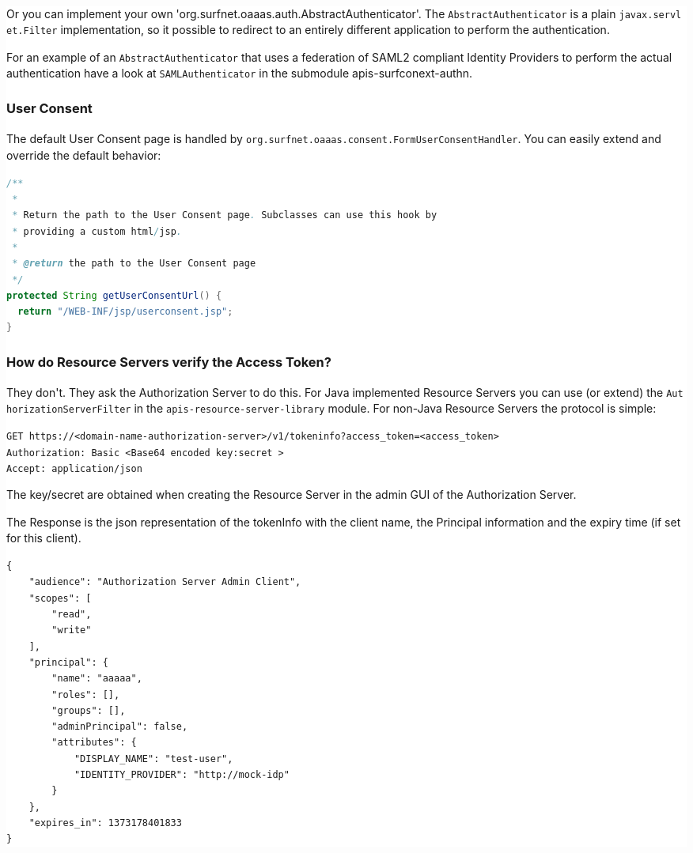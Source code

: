 Or you can implement your own 'org.surfnet.oaaas.auth.AbstractAuthenticator'. The `AbstractAuthenticator` is a plain `javax.servlet.Filter` implementation, so it possible to redirect to an entirely different application to perform the authentication. 

For an example of an `AbstractAuthenticator` that uses a federation of SAML2 compliant Identity Providers to perform the actual authentication have a look at `SAMLAuthenticator` in the submodule apis-surfconext-authn.

### User Consent

The default User Consent page is handled by `org.surfnet.oaaas.consent.FormUserConsentHandler`. You can easily extend and override the default behavior:

```java
/**
 * 
 * Return the path to the User Consent page. Subclasses can use this hook by
 * providing a custom html/jsp.
 * 
 * @return the path to the User Consent page
 */
protected String getUserConsentUrl() {
  return "/WEB-INF/jsp/userconsent.jsp";
}
```

### How do Resource Servers verify the Access Token?

They don't. They ask the Authorization Server to do this. For Java implemented Resource Servers you can use (or extend) the `AuthorizationServerFilter` in the `apis-resource-server-library` module. For non-Java Resource Servers the protocol is simple:

    GET https://<domain-name-authorization-server>/v1/tokeninfo?access_token=<access_token>
    Authorization: Basic <Base64 encoded key:secret >
    Accept: application/json

The key/secret are obtained when creating the Resource Server in the admin GUI of the Authorization Server.

The Response is the json representation of the tokenInfo with the client name, the Principal information and the expiry time (if set for this client).

    {
        "audience": "Authorization Server Admin Client",
        "scopes": [
            "read",
            "write"
        ],
        "principal": {
            "name": "aaaaa",
            "roles": [],
            "groups": [],
            "adminPrincipal": false,
            "attributes": {
                "DISPLAY_NAME": "test-user",
                "IDENTITY_PROVIDER": "http://mock-idp"
            }
        },
        "expires_in": 1373178401833
    }
